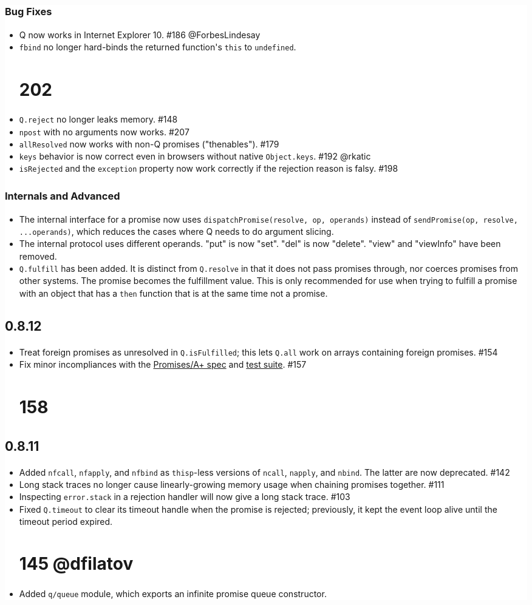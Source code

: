 ### Bug Fixes

- Q now works in Internet Explorer 10. #186 @ForbesLindesay
- `fbind` no longer hard-binds the returned function's `this` to `undefined`.
  # 202
- `Q.reject` no longer leaks memory. #148
- `npost` with no arguments now works. #207
- `allResolved` now works with non-Q promises ("thenables"). #179
- `keys` behavior is now correct even in browsers without native
  `Object.keys`. #192 @rkatic
- `isRejected` and the `exception` property now work correctly if the rejection reason is falsy. #198

### Internals and Advanced

- The internal interface for a promise now uses
  `dispatchPromise(resolve, op, operands)` instead of `sendPromise(op, resolve, ...operands)`, which reduces the cases
  where Q needs to do argument slicing.
- The internal protocol uses different operands. "put" is now "set".
  "del" is now "delete". "view" and "viewInfo" have been removed.
- `Q.fulfill` has been added. It is distinct from `Q.resolve` in that it does not pass promises through, nor coerces
  promises from other systems. The promise becomes the fulfillment value. This is only recommended for use when trying
  to fulfill a promise with an object that has a `then` function that is at the same time not a promise.

## 0.8.12

- Treat foreign promises as unresolved in `Q.isFulfilled`; this lets `Q.all`
  work on arrays containing foreign promises. #154
- Fix minor incompliances with the [Promises/A+ spec][] and [test suite][]. #157
  # 158

[Promises/A+ spec]: http://promises-aplus.github.com/promises-spec/

[test suite]: https://github.com/promises-aplus/promises-tests

## 0.8.11

- Added ``nfcall``, ``nfapply``, and ``nfbind`` as ``thisp``-less versions of
  ``ncall``, ``napply``, and ``nbind``. The latter are now deprecated. #142
- Long stack traces no longer cause linearly-growing memory usage when chaining promises together. #111
- Inspecting ``error.stack`` in a rejection handler will now give a long stack trace. #103
- Fixed ``Q.timeout`` to clear its timeout handle when the promise is rejected; previously, it kept the event loop alive
  until the timeout period expired.
  # 145 @dfilatov
- Added `q/queue` module, which exports an infinite promise queue constructor.


[strawman]: http://wiki.ecmascript.org/doku.php?id=strawman:concurrency
[API Reference]: https://github.com/kriskowal/q/wiki/API-Reference